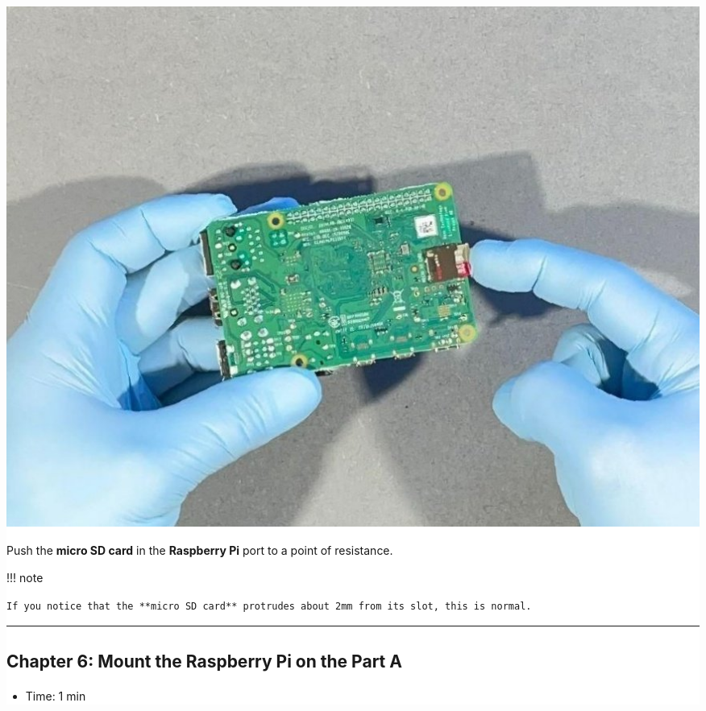 ![planktoscope-assembly-042.jpg](../images/assembly_guide/planktoscope-assembly-042.jpg)

Push the **micro SD card** in the **Raspberry Pi** port to a point of resistance.

!!! note

    If you notice that the **micro SD card** protrudes about 2mm from its slot, this is normal.

---

## Chapter 6: Mount the **Raspberry Pi** on the **Part A**

- Time: 1 min

